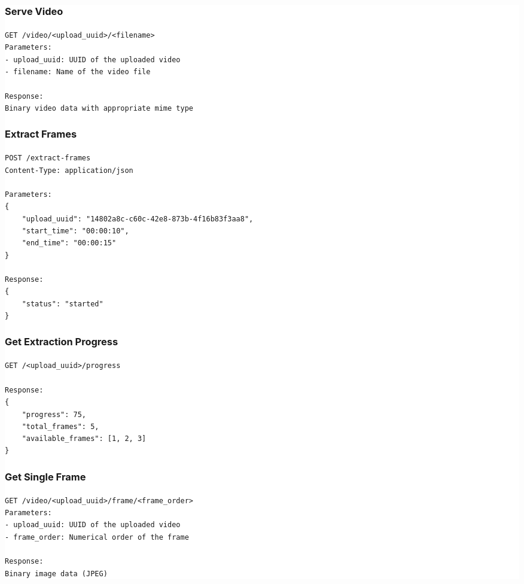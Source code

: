 ### Serve Video
```
GET /video/<upload_uuid>/<filename>
Parameters:
- upload_uuid: UUID of the uploaded video
- filename: Name of the video file

Response:
Binary video data with appropriate mime type
```

### Extract Frames
```
POST /extract-frames
Content-Type: application/json

Parameters:
{
    "upload_uuid": "14802a8c-c60c-42e8-873b-4f16b83f3aa8",
    "start_time": "00:00:10",
    "end_time": "00:00:15"
}

Response:
{
    "status": "started"
}
```

### Get Extraction Progress
```
GET /<upload_uuid>/progress

Response:
{
    "progress": 75,
    "total_frames": 5,
    "available_frames": [1, 2, 3]
}
```

### Get Single Frame
```
GET /video/<upload_uuid>/frame/<frame_order>
Parameters:
- upload_uuid: UUID of the uploaded video
- frame_order: Numerical order of the frame

Response:
Binary image data (JPEG)
```
